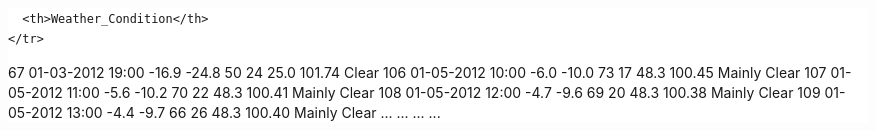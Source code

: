       <th>Weather_Condition</th>
    </tr>
  </thead>
  <tbody>
    <tr>
      <th>67</th>
      <td>01-03-2012 19:00</td>
      <td>-16.9</td>
      <td>-24.8</td>
      <td>50</td>
      <td>24</td>
      <td>25.0</td>
      <td>101.74</td>
      <td>Clear</td>
    </tr>
    <tr>
      <th>106</th>
      <td>01-05-2012 10:00</td>
      <td>-6.0</td>
      <td>-10.0</td>
      <td>73</td>
      <td>17</td>
      <td>48.3</td>
      <td>100.45</td>
      <td>Mainly Clear</td>
    </tr>
    <tr>
      <th>107</th>
      <td>01-05-2012 11:00</td>
      <td>-5.6</td>
      <td>-10.2</td>
      <td>70</td>
      <td>22</td>
      <td>48.3</td>
      <td>100.41</td>
      <td>Mainly Clear</td>
    </tr>
    <tr>
      <th>108</th>
      <td>01-05-2012 12:00</td>
      <td>-4.7</td>
      <td>-9.6</td>
      <td>69</td>
      <td>20</td>
      <td>48.3</td>
      <td>100.38</td>
      <td>Mainly Clear</td>
    </tr>
    <tr>
      <th>109</th>
      <td>01-05-2012 13:00</td>
      <td>-4.4</td>
      <td>-9.7</td>
      <td>66</td>
      <td>26</td>
      <td>48.3</td>
      <td>100.40</td>
      <td>Mainly Clear</td>
    </tr>
    <tr>
      <th>...</th>
      <td>...</td>
      <td>...</td>
      <td>...</td>